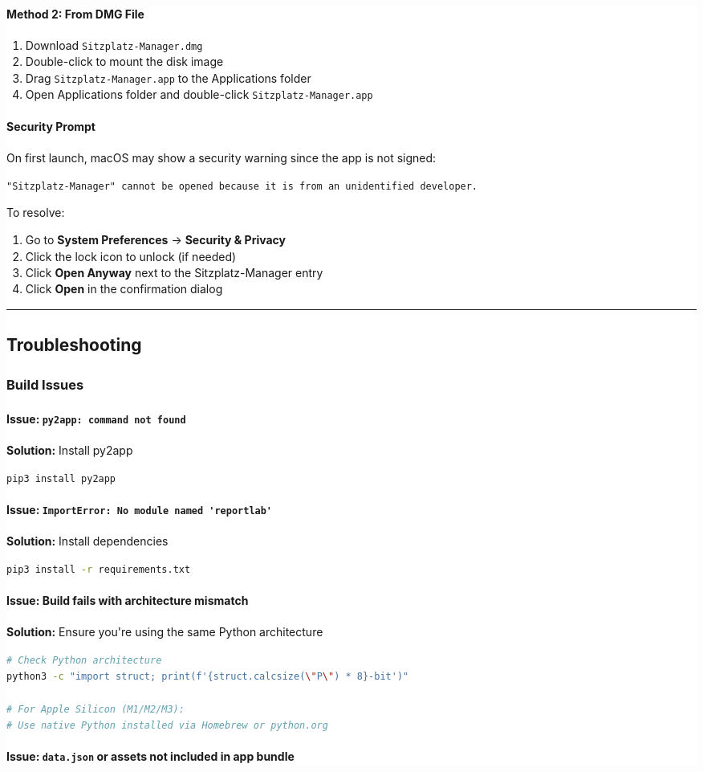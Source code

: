 #### Method 2: From DMG File

1. Download `Sitzplatz-Manager.dmg`
2. Double-click to mount the disk image
3. Drag `Sitzplatz-Manager.app` to the Applications folder
4. Open Applications folder and double-click `Sitzplatz-Manager.app`

#### Security Prompt

On first launch, macOS may show a security warning since the app is not signed:

```
"Sitzplatz-Manager" cannot be opened because it is from an unidentified developer.
```

To resolve:
1. Go to **System Preferences** → **Security & Privacy**
2. Click the lock icon to unlock (if needed)
3. Click **Open Anyway** next to the Sitzplatz-Manager entry
4. Click **Open** in the confirmation dialog

---

## Troubleshooting

### Build Issues

#### Issue: `py2app: command not found`

**Solution:** Install py2app
```bash
pip3 install py2app
```

#### Issue: `ImportError: No module named 'reportlab'`

**Solution:** Install dependencies
```bash
pip3 install -r requirements.txt
```

#### Issue: Build fails with architecture mismatch

**Solution:** Ensure you're using the same Python architecture
```bash
# Check Python architecture
python3 -c "import struct; print(f'{struct.calcsize(\"P\") * 8}-bit')"

# For Apple Silicon (M1/M2/M3):
# Use native Python installed via Homebrew or python.org
```

#### Issue: `data.json` or assets not included in app bundle
